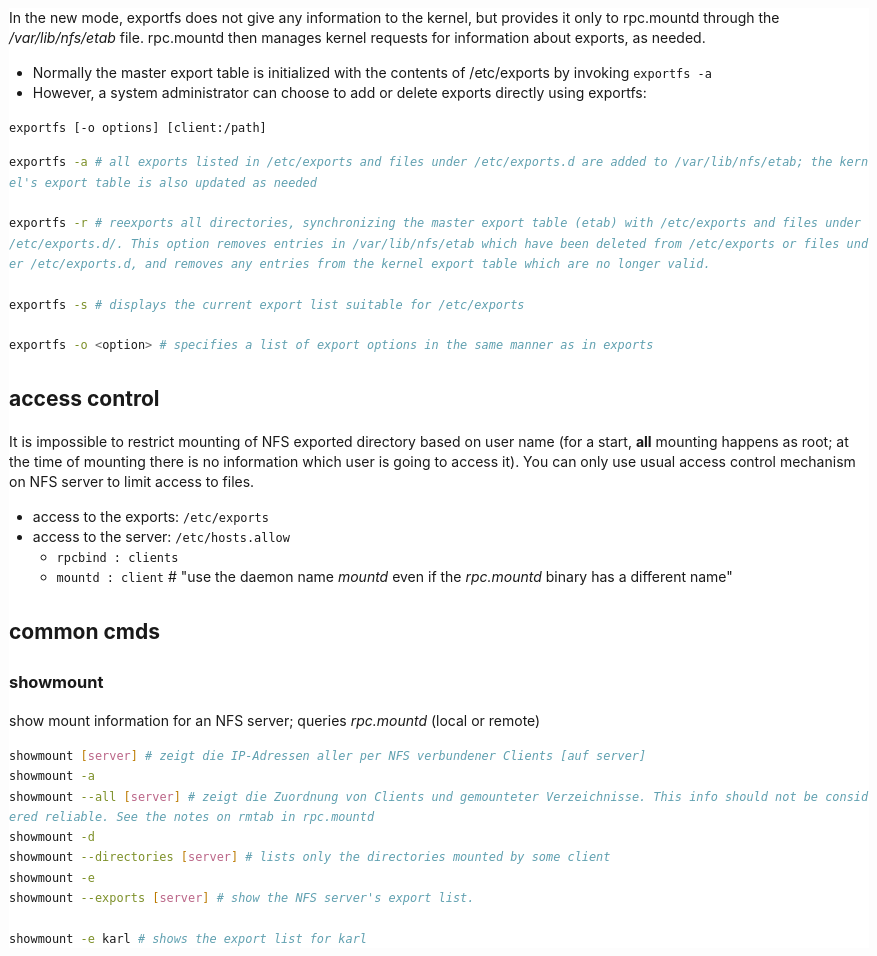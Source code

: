 In the new mode, exportfs does not give any information to the kernel, but provides it only to rpc.mountd through the */var/lib/nfs/etab* file. rpc.mountd then manages kernel requests for information about exports, as needed.

* Normally the master export table is initialized with the contents of /etc/exports by invoking `exportfs -a`
* However, a system administrator can choose to add or delete exports directly using exportfs:

`exportfs [-o options] [client:/path]`

```sh
exportfs -a # all exports listed in /etc/exports and files under /etc/exports.d are added to /var/lib/nfs/etab; the kernel's export table is also updated as needed

exportfs -r # reexports all directories, synchronizing the master export table (etab) with /etc/exports and files under /etc/exports.d/. This option removes entries in /var/lib/nfs/etab which have been deleted from /etc/exports or files under /etc/exports.d, and removes any entries from the kernel export table which are no longer valid.

exportfs -s # displays the current export list suitable for /etc/exports

exportfs -o <option> # specifies a list of export options in the same manner as in exports
```

access control
---------------------

It is impossible to restrict mounting of NFS exported directory based on user name (for a start, **all** mounting happens as root; at the time of mounting there is no  information which user is going to access it). You can only use usual  access control mechanism on NFS server to limit access to files.

* access to the exports: `/etc/exports`
* access to the server: `/etc/hosts.allow`
  * `rpcbind : clients` 
  * `mountd : client` # "use the daemon name *mountd* even if the *rpc.mountd* binary has a different name"


common cmds
-------------

### showmount

show mount information for an NFS server; queries *rpc.mountd* (local or remote)

```sh
showmount [server] # zeigt die IP-Adressen aller per NFS verbundener Clients [auf server]
showmount -a
showmount --all [server] # zeigt die Zuordnung von Clients und gemounteter Verzeichnisse. This info should not be considered reliable. See the notes on rmtab in rpc.mountd
showmount -d
showmount --directories [server] # lists only the directories mounted by some client
showmount -e
showmount --exports [server] # show the NFS server's export list.

showmount -e karl # shows the export list for karl
```
